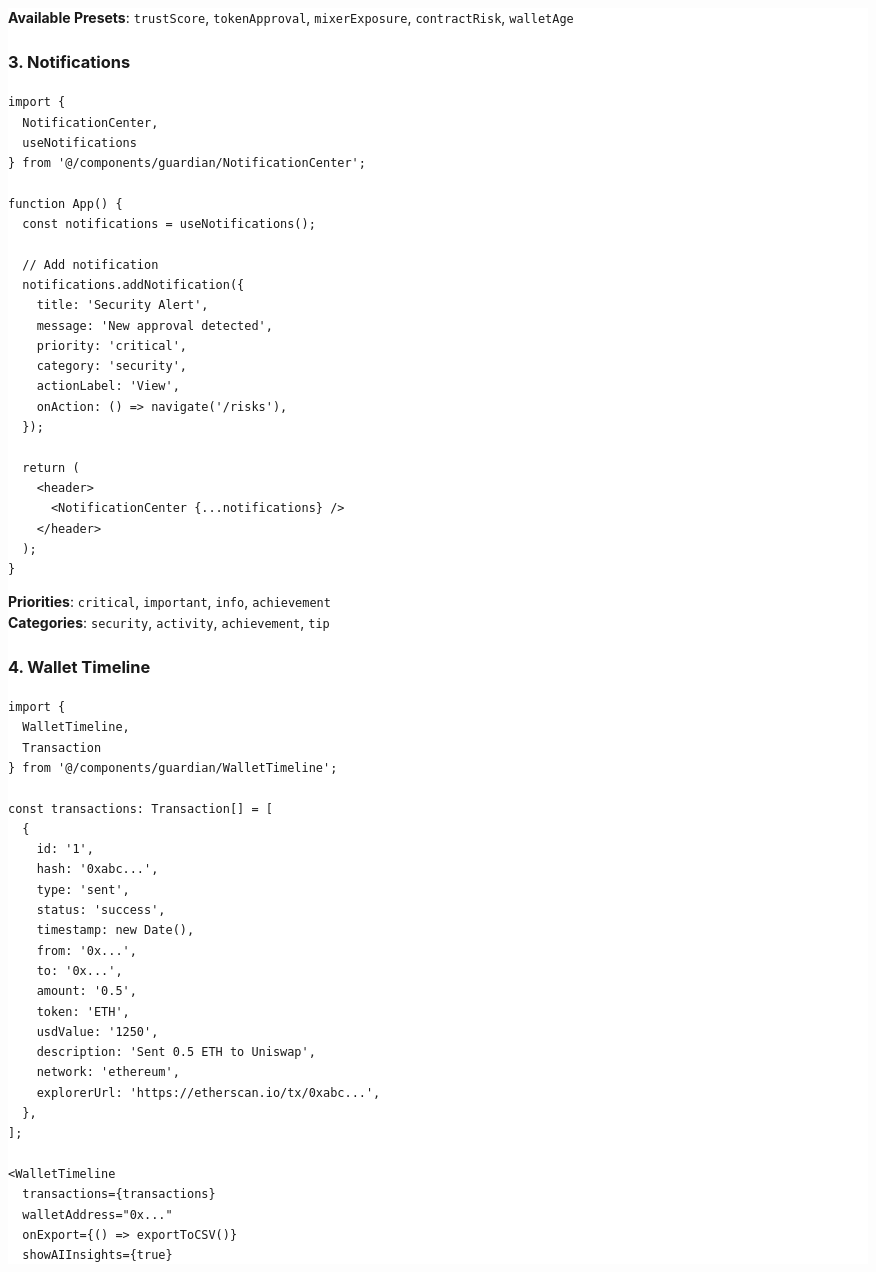**Available Presets**: `trustScore`, `tokenApproval`, `mixerExposure`, `contractRisk`, `walletAge`

### 3. Notifications

```tsx
import { 
  NotificationCenter, 
  useNotifications 
} from '@/components/guardian/NotificationCenter';

function App() {
  const notifications = useNotifications();

  // Add notification
  notifications.addNotification({
    title: 'Security Alert',
    message: 'New approval detected',
    priority: 'critical',
    category: 'security',
    actionLabel: 'View',
    onAction: () => navigate('/risks'),
  });

  return (
    <header>
      <NotificationCenter {...notifications} />
    </header>
  );
}
```

**Priorities**: `critical`, `important`, `info`, `achievement`  
**Categories**: `security`, `activity`, `achievement`, `tip`

### 4. Wallet Timeline

```tsx
import { 
  WalletTimeline,
  Transaction 
} from '@/components/guardian/WalletTimeline';

const transactions: Transaction[] = [
  {
    id: '1',
    hash: '0xabc...',
    type: 'sent',
    status: 'success',
    timestamp: new Date(),
    from: '0x...',
    to: '0x...',
    amount: '0.5',
    token: 'ETH',
    usdValue: '1250',
    description: 'Sent 0.5 ETH to Uniswap',
    network: 'ethereum',
    explorerUrl: 'https://etherscan.io/tx/0xabc...',
  },
];

<WalletTimeline
  transactions={transactions}
  walletAddress="0x..."
  onExport={() => exportToCSV()}
  showAIInsights={true}
```